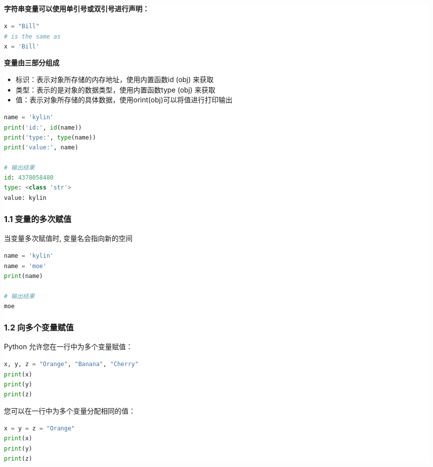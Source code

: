 **字符串变量可以使用单引号或双引号进行声明：**

```python
x = "Bill"
# is the same as
x = 'Bill'
```

**变量由三部分组成**

- 标识：表示对象所存储的内存地址，使用内置函数id (obj) 来获取
- 类型：表示的是对象的数据类型，使用内置函数type (obj) 来获取
- 值：表示对象所存储的具体数据，使用orint(obj)可以将值进行打印输出

```python
name = 'kylin'  
print('id:', id(name))  
print('type:', type(name))  
print('value:', name)

# 输出结果
id: 4378058480
type: <class 'str'>
value: kylin
```

### 1.1 变量的多次赋值

当变量多次赋值时, 变量名会指向新的空间

```python
name = 'kylin'
name = 'moe'
print(name)

# 输出结果
moe
```

### 1.2 向多个变量赋值

Python 允许您在一行中为多个变量赋值：

```python
x, y, z = "Orange", "Banana", "Cherry"
print(x)
print(y)
print(z)
```

您可以在一行中为多个变量分配相同的值：

```python
x = y = z = "Orange"
print(x)
print(y)
print(z)
```
